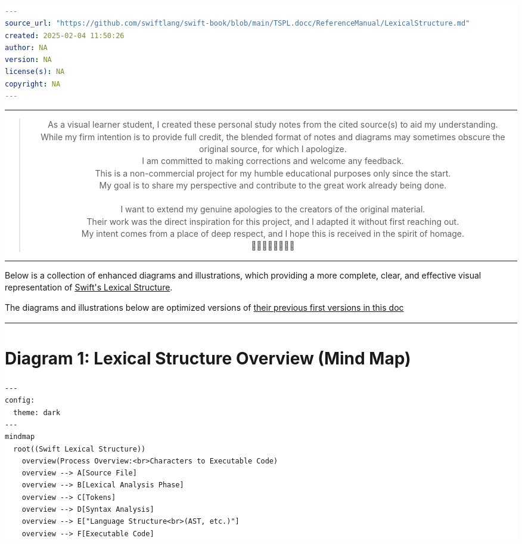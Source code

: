 ```yaml
---
source_url: "https://github.com/swiftlang/swift-book/blob/main/TSPL.docc/ReferenceManual/LexicalStructure.md"
created: 2025-02-04 11:50:26
author: NA
version: NA
license(s): NA
copyright: NA
---
```




---

<div align="center">
  <blockquote>
  As a visual learner student, I created these personal study notes from the cited source(s) to aid my understanding.<br/>
  While my firm intention is to provide full credit, the blended format of notes and diagrams may sometimes obscure the original source, for which I apologize.<br/>
  I am committed to making corrections and welcome any feedback.<br/>
  This is a non-commercial project for my humble educational purposes only since the start.<br/>
  My goal is to share my perspective and contribute to the great work already being done.
  <br/>
  <br/>
  I want to extend my genuine apologies to the creators of the original material.<br/>
  Their work was the direct inspiration for this project, and I adapted it without first reaching out.<br/>
  My intent comes from a place of deep respect, and I hope this is received in the spirit of homage.<br/>
  🙏🏼🙏🏼🙏🏼🙏🏼
  </blockquote>
</div>

----




Below is a collection of enhanced diagrams and illustrations, which providing a more complete, clear, and effective visual representation of [Swift's Lexical Structure](https://github.com/swiftlang/swift-book/blob/main/TSPL.docc/ReferenceManual/LexicalStructure.md).

The diagrams and illustrations below are optimized versions of [their previous first versions in this doc](./Lexical_Structure_V1.md)

----


# Diagram 1: Lexical Structure Overview (Mind Map)


```mermaid
---
config:
  theme: dark
---
mindmap
  root((Swift Lexical Structure))
    overview(Process Overview:<br>Characters to Executable Code)
    overview --> A[Source File]
    overview --> B[Lexical Analysis Phase]
    overview --> C[Tokens]
    overview --> D[Syntax Analysis]
    overview --> E["Language Structure<br>(AST, etc.)"]
    overview --> F[Executable Code]
```